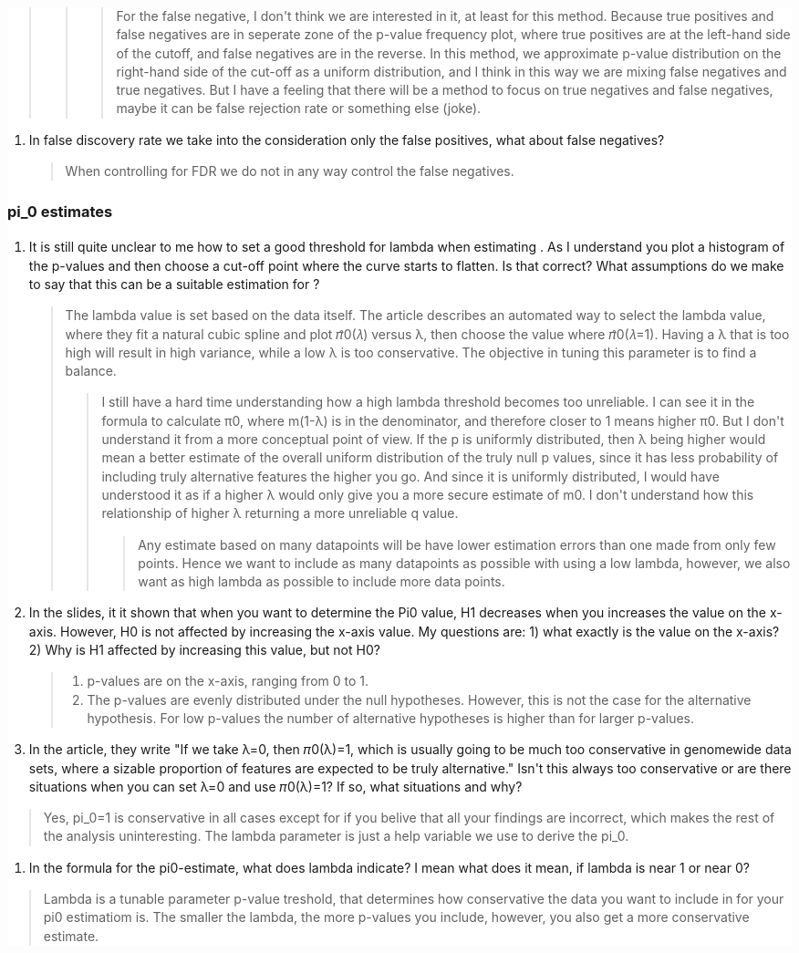    > > > For the false negative, I don't think we are interested in it, at least for this method. Because true positives and false negatives are in seperate zone of the p-value frequency plot, where true positives are at the left-hand side of the cutoff, and false negatives are in the reverse. In this method, we approximate p-value distribution on the right-hand side of the cut-off as a uniform distribution, and I think in this way we are mixing false negatives and true negatives. But I have a feeling that there will be a method to focus on true negatives and false negatives, maybe it can be false rejection rate or something else (joke).

1. In false discovery rate we take into the consideration only the false positives, what about false negatives? 
   > When controlling for FDR we do not in any way control the false negatives.

### pi_0 estimates

1. It is still quite unclear to me how to set a good threshold for lambda when estimating . As I understand you plot a histogram of the p-values and then choose a cut-off point where the curve starts to flatten. Is that correct? What assumptions do we make to say that this can be a suitable estimation for ?
   > The lambda value is set based on the data itself. The article describes an automated way to select the lambda value, where they fit a natural cubic spline and plot 𝜋̂0(𝜆) versus λ, then choose the value where  𝜋̂0(𝜆=1). Having a λ that is too high will result in high variance, while a low λ is too conservative. The objective in tuning this parameter is to find a balance.  
   > > I still have a hard time understanding how a high lambda threshold becomes too unreliable. I can see it in the formula to calculate π0, where m(1-λ) is in the denominator, and therefore closer to 1 means higher π0. But I don't understand it from a more conceptual point of view. If the p is uniformly distributed, then λ being higher would mean a better estimate of the overall uniform distribution of the truly null p values, since it has less probability of including  truly alternative features the higher you go. And since it is uniformly distributed, I would have understood it as if a higher λ would only give you a more secure estimate of m0. I don't understand how this relationship of higher λ returning a more unreliable q value.
   > > > Any estimate based on many datapoints will be have lower estimation errors than one made from only few points. Hence we want to include as many datapoints as possible with using a low lambda, however, we also want as high lambda as possible to include more data points.

1. In the slides, it it shown that when you want to determine the Pi0 value, H1 decreases when you increases the value on the x-axis. However, H0 is not affected by increasing the x-axis value. My questions are: 1) what exactly is the value on the x-axis? 2) Why is H1 affected by increasing this value, but not H0?
    > 1) p-values are on the x-axis, ranging from 0 to 1.   
    > 2) The p-values are evenly distributed under the null hypotheses. However, this is not the case for the alternative hypothesis. For low p-values the number of alternative hypotheses is higher than for larger p-values.   

1. In the article, they write "If we take λ=0, then 𝜋0(λ)=1, which is usually going to be much too conservative in genomewide data sets, where a sizable proportion of features are expected to be truly alternative." Isn't this always too conservative or are there situations when you can set  λ=0 and use 𝜋0(λ)=1? If so, what situations and why?
> Yes, pi_0=1 is conservative in all cases except for if you belive that all your findings are incorrect, which makes the rest of the analysis uninteresting. The lambda parameter is just a help variable we use to derive the pi_0.

1. In the formula for the pi0-estimate, what does lambda indicate? I mean what does it mean, if lambda is near 1 or near 0? 
> Lambda is a tunable parameter p-value treshold, that determines how conservative the data you want to include in for your pi0 estimatiom is. The smaller the lambda, the more p-values you include, however, you also get a more conservative estimate.
